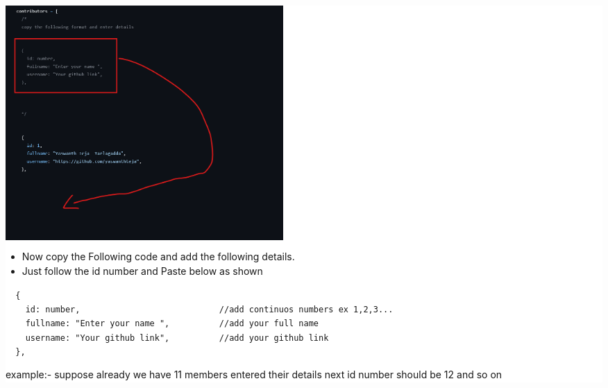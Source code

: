 <img align="Center" width="400" src="image/Contributors/1727791025228.png" alt="Add contributor details" />



- Now copy the Following code and add the following details.
- Just follow the id number and Paste  below  as shown 

```
  {
    id: number,                            //add continuos numbers ex 1,2,3...
    fullname: "Enter your name ",          //add your full name
    username: "Your github link",          //add your github link
  },
```

example:- suppose already we have 11 members entered their details next id number should be 12 and so on

